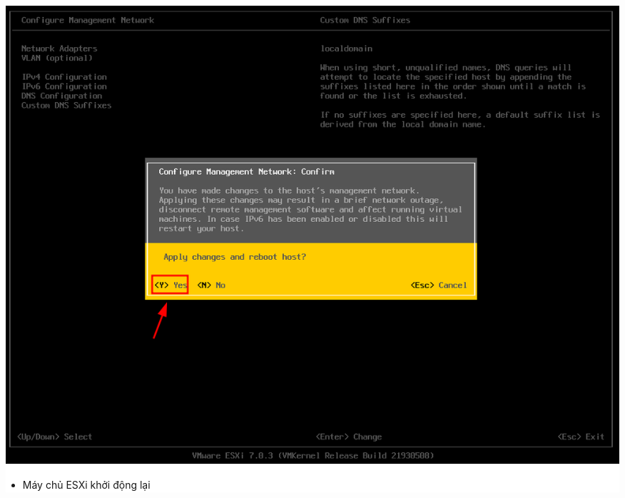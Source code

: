 <img src="/assets/img/2024-10-23-setup-vmware-vsphere-vsan/015.png" alt="drawing" />

- Máy chủ ESXi khởi động lại 
  